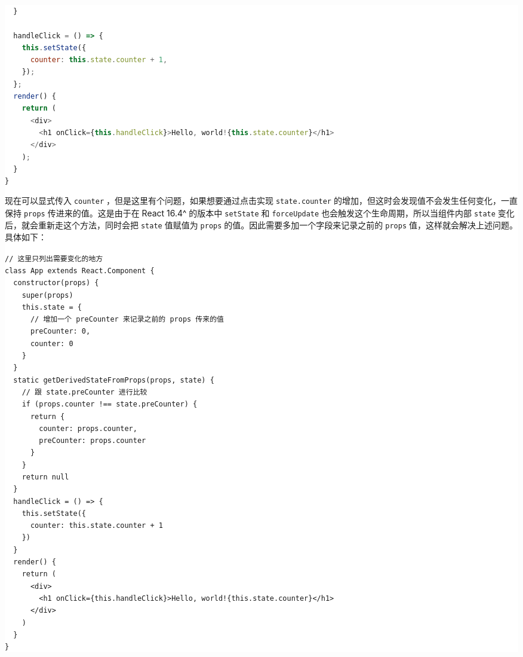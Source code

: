 ```javascript
  }

  handleClick = () => {
    this.setState({
      counter: this.state.counter + 1,
    });
  };
  render() {
    return (
      <div>
        <h1 onClick={this.handleClick}>Hello, world!{this.state.counter}</h1>
      </div>
    );
  }
}
```

现在可以显式传入 `counter` ，但是这里有个问题，如果想要通过点击实现 `state.counter` 的增加，但这时会发现值不会发生任何变化，一直保持 `props` 传进来的值。这是由于在 React 16.4^ 的版本中 `setState` 和 `forceUpdate` 也会触发这个生命周期，所以当组件内部 `state` 变化后，就会重新走这个方法，同时会把 `state` 值赋值为 `props` 的值。因此需要多加一个字段来记录之前的 `props` 值，这样就会解决上述问题。具体如下：

```
// 这里只列出需要变化的地方
class App extends React.Component {
  constructor(props) {
    super(props)
    this.state = {
      // 增加一个 preCounter 来记录之前的 props 传来的值
      preCounter: 0,
      counter: 0
    }
  }
  static getDerivedStateFromProps(props, state) {
    // 跟 state.preCounter 进行比较
    if (props.counter !== state.preCounter) {
      return {
        counter: props.counter,
        preCounter: props.counter
      }
    }
    return null
  }
  handleClick = () => {
    this.setState({
      counter: this.state.counter + 1
    })
  }
  render() {
    return (
      <div>
        <h1 onClick={this.handleClick}>Hello, world!{this.state.counter}</h1>
      </div>
    )
  }
}
```
